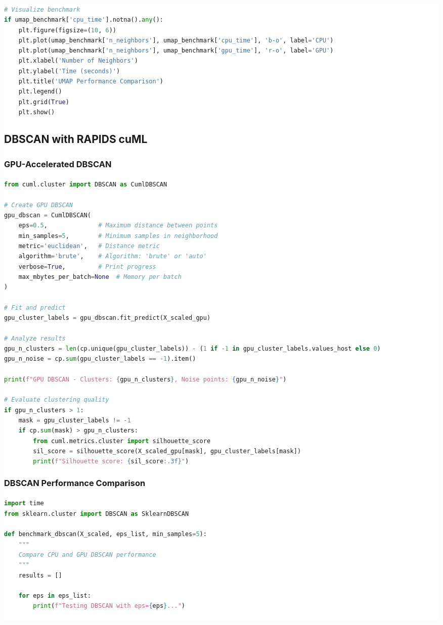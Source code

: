 ```python
# Visualize benchmark
if umap_benchmark['cpu_time'].notna().any():
    plt.figure(figsize=(10, 6))
    plt.plot(umap_benchmark['n_neighbors'], umap_benchmark['cpu_time'], 'b-o', label='CPU')
    plt.plot(umap_benchmark['n_neighbors'], umap_benchmark['gpu_time'], 'r-o', label='GPU')
    plt.xlabel('Number of Neighbors')
    plt.ylabel('Time (seconds)')
    plt.title('UMAP Performance Comparison')
    plt.legend()
    plt.grid(True)
    plt.show()
```

## DBSCAN with RAPIDS cuML

### GPU-Accelerated DBSCAN
```python
from cuml.cluster import DBSCAN as CumlDBSCAN

# Create GPU DBSCAN
gpu_dbscan = CumlDBSCAN(
    eps=0.5,              # Maximum distance between points
    min_samples=5,        # Minimum samples in neighborhood
    metric='euclidean',   # Distance metric
    algorithm='brute',    # Algorithm: 'brute' or 'auto'
    verbose=True,         # Print progress
    max_mbytes_per_batch=None  # Memory per batch
)

# Fit and predict
gpu_cluster_labels = gpu_dbscan.fit_predict(X_scaled_gpu)

# Analyze results
gpu_n_clusters = len(cp.unique(gpu_cluster_labels)) - (1 if -1 in gpu_cluster_labels.values_host else 0)
gpu_n_noise = cp.sum(gpu_cluster_labels == -1).item()

print(f"GPU DBSCAN - Clusters: {gpu_n_clusters}, Noise points: {gpu_n_noise}")

# Evaluate clustering quality
if gpu_n_clusters > 1:
    mask = gpu_cluster_labels != -1
    if cp.sum(mask) > gpu_n_clusters:
        from cuml.metrics.cluster import silhouette_score
        sil_score = silhouette_score(X_scaled_gpu[mask], gpu_cluster_labels[mask])
        print(f"Silhouette score: {sil_score:.3f}")
```

### DBSCAN Performance Comparison
```python
import time
from sklearn.cluster import DBSCAN as SklearnDBSCAN

def benchmark_dbscan(X_scaled, eps_list, min_samples=5):
    """
    Compare CPU and GPU DBSCAN performance
    """
    results = []
    
    for eps in eps_list:
        print(f"Testing DBSCAN with eps={eps}...")
        
```